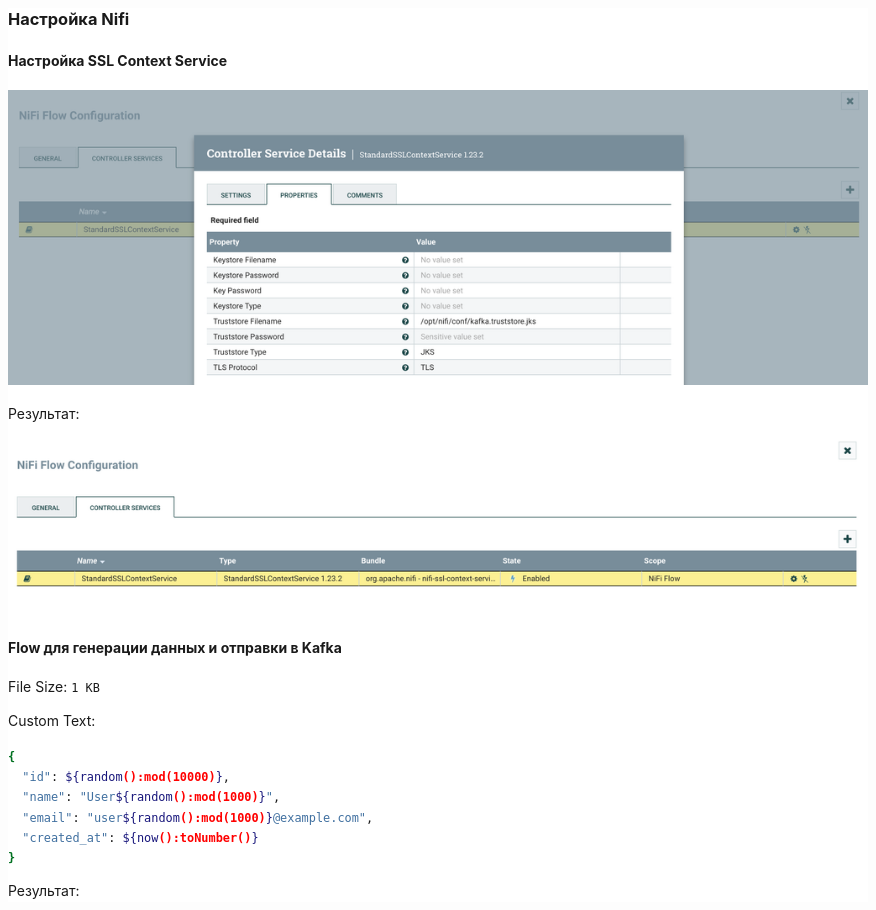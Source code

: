 ### Настройка Nifi

#### Настройка SSL Context Service

![img](img/nifi_ssl_set.png)

Результат:

![img](img/enable_nifi_ssl.png)

#### Flow для генерации данных и отправки в Kafka

File Size: `1 KB`

Custom Text: 

```bash
{
  "id": ${random():mod(10000)},
  "name": "User${random():mod(1000)}",
  "email": "user${random():mod(1000)}@example.com",
  "created_at": ${now():toNumber()}
}
```

Результат:
